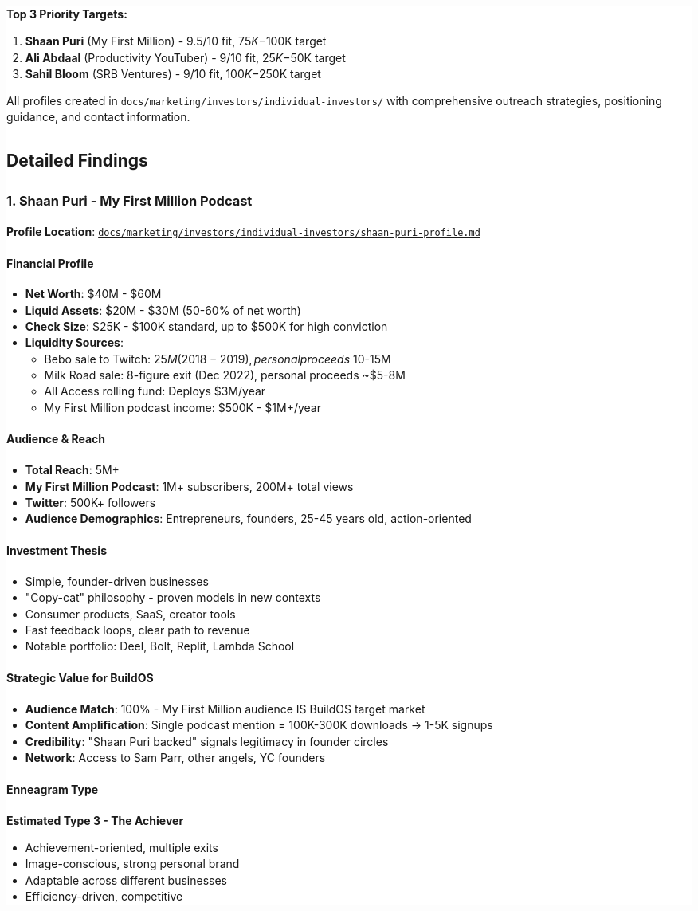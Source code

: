**Top 3 Priority Targets:**

1. **Shaan Puri** (My First Million) - 9.5/10 fit, $75K-$100K target
2. **Ali Abdaal** (Productivity YouTuber) - 9/10 fit, $25K-$50K target
3. **Sahil Bloom** (SRB Ventures) - 9/10 fit, $100K-$250K target

All profiles created in `docs/marketing/investors/individual-investors/` with comprehensive outreach strategies, positioning guidance, and contact information.

## Detailed Findings

### 1. Shaan Puri - My First Million Podcast

**Profile Location**: [`docs/marketing/investors/individual-investors/shaan-puri-profile.md`](../../docs/marketing/investors/individual-investors/shaan-puri-profile.md)

#### Financial Profile

- **Net Worth**: $40M - $60M
- **Liquid Assets**: $20M - $30M (50-60% of net worth)
- **Check Size**: $25K - $100K standard, up to $500K for high conviction
- **Liquidity Sources**:
    - Bebo sale to Twitch: $25M (2018-2019), personal proceeds ~$10-15M
    - Milk Road sale: 8-figure exit (Dec 2022), personal proceeds ~$5-8M
    - All Access rolling fund: Deploys $3M/year
    - My First Million podcast income: $500K - $1M+/year

#### Audience & Reach

- **Total Reach**: 5M+
- **My First Million Podcast**: 1M+ subscribers, 200M+ total views
- **Twitter**: 500K+ followers
- **Audience Demographics**: Entrepreneurs, founders, 25-45 years old, action-oriented

#### Investment Thesis

- Simple, founder-driven businesses
- "Copy-cat" philosophy - proven models in new contexts
- Consumer products, SaaS, creator tools
- Fast feedback loops, clear path to revenue
- Notable portfolio: Deel, Bolt, Replit, Lambda School

#### Strategic Value for BuildOS

- **Audience Match**: 100% - My First Million audience IS BuildOS target market
- **Content Amplification**: Single podcast mention = 100K-300K downloads → 1-5K signups
- **Credibility**: "Shaan Puri backed" signals legitimacy in founder circles
- **Network**: Access to Sam Parr, other angels, YC founders

#### Enneagram Type

**Estimated Type 3 - The Achiever**

- Achievement-oriented, multiple exits
- Image-conscious, strong personal brand
- Adaptable across different businesses
- Efficiency-driven, competitive
